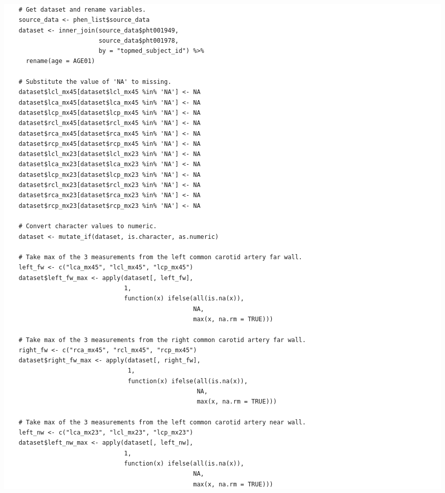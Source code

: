         # Get dataset and rename variables.
        source_data <- phen_list$source_data
        dataset <- inner_join(source_data$pht001949,
                              source_data$pht001978,
                              by = "topmed_subject_id") %>%
          rename(age = AGE01)
      
        # Substitute the value of 'NA' to missing.
        dataset$lcl_mx45[dataset$lcl_mx45 %in% 'NA'] <- NA
        dataset$lca_mx45[dataset$lca_mx45 %in% 'NA'] <- NA
        dataset$lcp_mx45[dataset$lcp_mx45 %in% 'NA'] <- NA
        dataset$rcl_mx45[dataset$rcl_mx45 %in% 'NA'] <- NA
        dataset$rca_mx45[dataset$rca_mx45 %in% 'NA'] <- NA
        dataset$rcp_mx45[dataset$rcp_mx45 %in% 'NA'] <- NA
        dataset$lcl_mx23[dataset$lcl_mx23 %in% 'NA'] <- NA
        dataset$lca_mx23[dataset$lca_mx23 %in% 'NA'] <- NA
        dataset$lcp_mx23[dataset$lcp_mx23 %in% 'NA'] <- NA
        dataset$rcl_mx23[dataset$rcl_mx23 %in% 'NA'] <- NA
        dataset$rca_mx23[dataset$rca_mx23 %in% 'NA'] <- NA
        dataset$rcp_mx23[dataset$rcp_mx23 %in% 'NA'] <- NA
      
        # Convert character values to numeric.
        dataset <- mutate_if(dataset, is.character, as.numeric)
      
        # Take max of the 3 measurements from the left common carotid artery far wall.
        left_fw <- c("lca_mx45", "lcl_mx45", "lcp_mx45")
        dataset$left_fw_max <- apply(dataset[, left_fw],
                                     1,
                                     function(x) ifelse(all(is.na(x)),
                                                        NA,
                                                        max(x, na.rm = TRUE)))
      
        # Take max of the 3 measurements from the right common carotid artery far wall.
        right_fw <- c("rca_mx45", "rcl_mx45", "rcp_mx45")
        dataset$right_fw_max <- apply(dataset[, right_fw],
                                      1,
                                      function(x) ifelse(all(is.na(x)),
                                                         NA,
                                                         max(x, na.rm = TRUE)))
      
        # Take max of the 3 measurements from the left common carotid artery near wall.
        left_nw <- c("lca_mx23", "lcl_mx23", "lcp_mx23")
        dataset$left_nw_max <- apply(dataset[, left_nw],
                                     1,
                                     function(x) ifelse(all(is.na(x)),
                                                        NA,
                                                        max(x, na.rm = TRUE)))
      